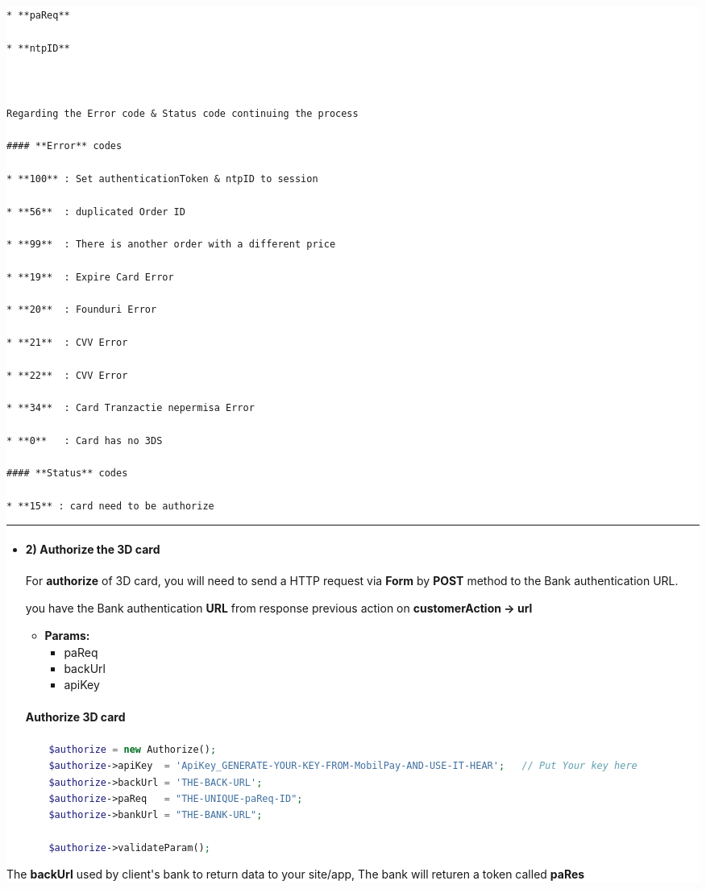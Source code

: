     * **paReq** 

    * **ntpID**

            

    Regarding the Error code & Status code continuing the process 
        
    #### **Error** codes

    * **100** : Set authenticationToken & ntpID to session

    * **56**  : duplicated Order ID

    * **99**  : There is another order with a different price

    * **19**  : Expire Card Error

    * **20**  : Founduri Error

    * **21**  : CVV Error

    * **22**  : CVV Error

    * **34**  : Card Tranzactie nepermisa Error

    * **0**   : Card has no 3DS
        
    #### **Status** codes

    * **15** : card need to be authorize


<hr>


* #### **2) Authorize the 3D card**

    For **authorize** of 3D card, you will need to send a HTTP request via **Form** by **POST** method to the Bank authentication URL.

    you have the Bank authentication **URL** from response previous action on **customerAction -> url**

    * **Params:**
        * paReq 
        * backUrl
        * apiKey

    #### Authorize 3D card

    ```php
        $authorize = new Authorize();
        $authorize->apiKey  = 'ApiKey_GENERATE-YOUR-KEY-FROM-MobilPay-AND-USE-IT-HEAR';   // Put Your key here
        $authorize->backUrl = 'THE-BACK-URL';
        $authorize->paReq   = "THE-UNIQUE-paReq-ID";
        $authorize->bankUrl = "THE-BANK-URL";

        $authorize->validateParam();
    ```
The **backUrl** used by client's bank to return data to your site/app,
The bank will returen a token called **paRes**  
